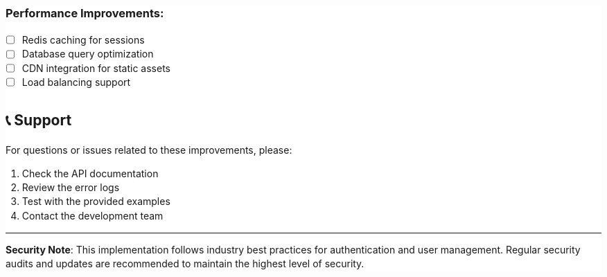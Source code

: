 ### Performance Improvements:
- [ ] Redis caching for sessions
- [ ] Database query optimization
- [ ] CDN integration for static assets
- [ ] Load balancing support

## 📞 Support

For questions or issues related to these improvements, please:
1. Check the API documentation
2. Review the error logs
3. Test with the provided examples
4. Contact the development team

---

**Security Note**: This implementation follows industry best practices for authentication and user management. Regular security audits and updates are recommended to maintain the highest level of security.